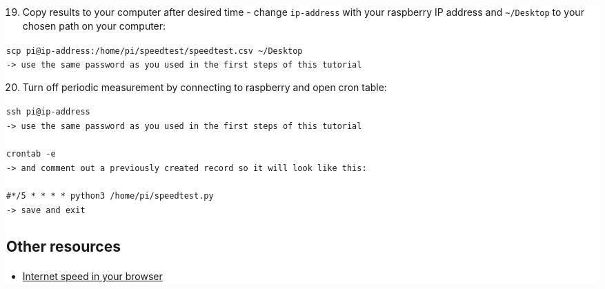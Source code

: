 19. Copy results to your computer after desired time - change `ip-address` with your raspberry IP address and `~/Desktop` to your chosen path on your computer:
```shell
scp pi@ip-address:/home/pi/speedtest/speedtest.csv ~/Desktop
-> use the same password as you used in the first steps of this tutorial
```

20. Turn off periodic measurement by connecting to raspberry and open cron table:
```shell
ssh pi@ip-address
-> use the same password as you used in the first steps of this tutorial

crontab -e
-> and comment out a previously created record so it will look like this:

#*/5 * * * * python3 /home/pi/speedtest.py
-> save and exit
```


## Other resources
* [Internet speed in your browser](https://www.yournetspeed.com/)

